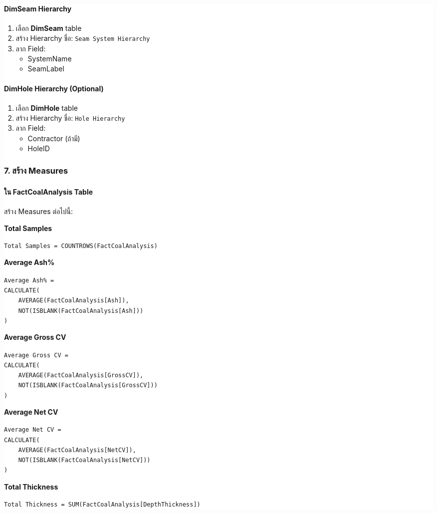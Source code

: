 #### DimSeam Hierarchy

1. เลือก **DimSeam** table
2. สร้าง Hierarchy ชื่อ: `Seam System Hierarchy`
3. ลาก Field:
   - SystemName
   - SeamLabel

#### DimHole Hierarchy (Optional)

1. เลือก **DimHole** table
2. สร้าง Hierarchy ชื่อ: `Hole Hierarchy`
3. ลาก Field:
   - Contractor (ถ้ามี)
   - HoleID

### 7. สร้าง Measures

#### ใน FactCoalAnalysis Table

สร้าง Measures ต่อไปนี้:

**Total Samples**
```DAX
Total Samples = COUNTROWS(FactCoalAnalysis)
```

**Average Ash%**
```DAX
Average Ash% = 
CALCULATE(
    AVERAGE(FactCoalAnalysis[Ash]),
    NOT(ISBLANK(FactCoalAnalysis[Ash]))
)
```

**Average Gross CV**
```DAX
Average Gross CV = 
CALCULATE(
    AVERAGE(FactCoalAnalysis[GrossCV]),
    NOT(ISBLANK(FactCoalAnalysis[GrossCV]))
)
```

**Average Net CV**
```DAX
Average Net CV = 
CALCULATE(
    AVERAGE(FactCoalAnalysis[NetCV]),
    NOT(ISBLANK(FactCoalAnalysis[NetCV]))
)
```

**Total Thickness**
```DAX
Total Thickness = SUM(FactCoalAnalysis[DepthThickness])
```
